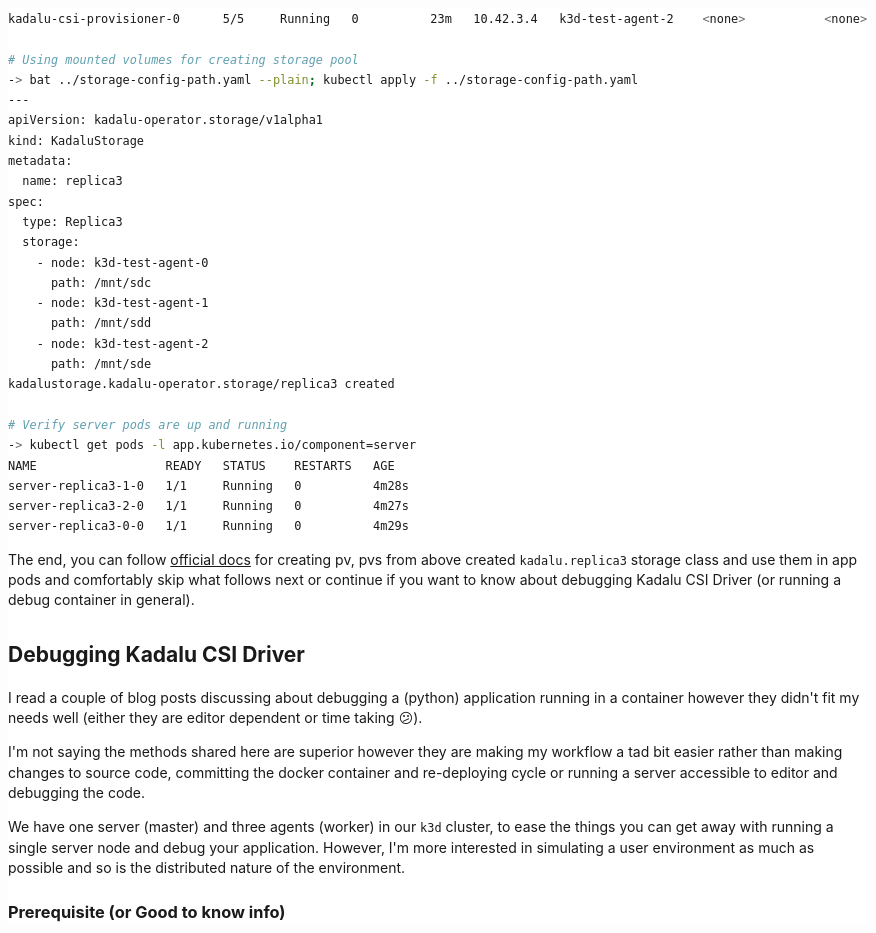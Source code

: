 ``` sh
kadalu-csi-provisioner-0      5/5     Running   0          23m   10.42.3.4   k3d-test-agent-2    <none>           <none>

# Using mounted volumes for creating storage pool
-> bat ../storage-config-path.yaml --plain; kubectl apply -f ../storage-config-path.yaml
---
apiVersion: kadalu-operator.storage/v1alpha1
kind: KadaluStorage
metadata:
  name: replica3
spec:
  type: Replica3
  storage:
    - node: k3d-test-agent-0
      path: /mnt/sdc
    - node: k3d-test-agent-1
      path: /mnt/sdd
    - node: k3d-test-agent-2
      path: /mnt/sde
kadalustorage.kadalu-operator.storage/replica3 created

# Verify server pods are up and running
-> kubectl get pods -l app.kubernetes.io/component=server
NAME                  READY   STATUS    RESTARTS   AGE
server-replica3-1-0   1/1     Running   0          4m28s
server-replica3-2-0   1/1     Running   0          4m27s
server-replica3-0-0   1/1     Running   0          4m29s
```
The end, you can follow [official docs](https://kadalu.io/docs/k8s-storage/latest/quick-start) for creating pv, pvs from above created `kadalu.replica3` storage class and use them in app pods and comfortably skip what follows next or continue if you want to know about debugging Kadalu CSI Driver (or running a debug container in general).

## Debugging Kadalu CSI Driver

I read a couple of blog posts discussing about debugging a (python) application running in a container however they didn't fit my needs well (either they are editor dependent or time taking :confused:).

I'm not saying the methods shared here are superior however they are making my workflow a tad bit easier rather than making changes to source code, committing the docker container and re-deploying cycle or running a server accessible to editor and debugging the code.

We have one server (master) and three agents (worker) in our `k3d` cluster, to ease the things you can get away with running a single server node and debug your application. However, I'm more interested in 
simulating a user environment as much as possible and so is the distributed nature of the environment.

### Prerequisite (or Good to know info)
